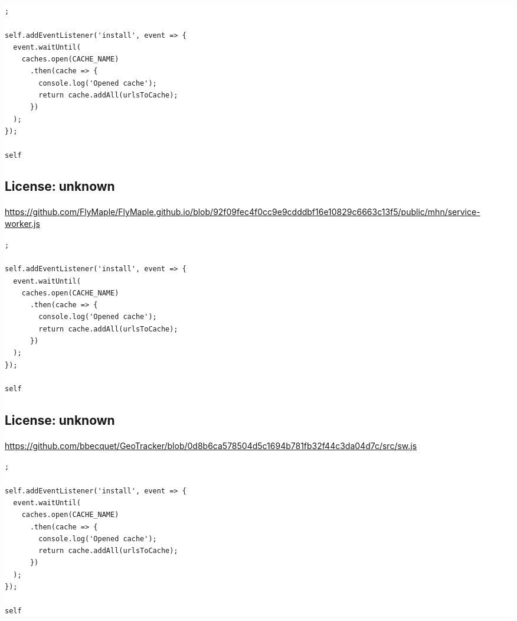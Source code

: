 ```
;

self.addEventListener('install', event => {
  event.waitUntil(
    caches.open(CACHE_NAME)
      .then(cache => {
        console.log('Opened cache');
        return cache.addAll(urlsToCache);
      })
  );
});

self
```


## License: unknown
https://github.com/FlyMaple/FlyMaple.github.io/blob/92f09fec4f0cc9e9cdddbf16e10829c6663c13f5/public/mhn/service-worker.js

```
;

self.addEventListener('install', event => {
  event.waitUntil(
    caches.open(CACHE_NAME)
      .then(cache => {
        console.log('Opened cache');
        return cache.addAll(urlsToCache);
      })
  );
});

self
```


## License: unknown
https://github.com/bbecquet/GeoTracker/blob/0d8b6ca578504d5c1694b781fb32f44c3da04d7c/src/sw.js

```
;

self.addEventListener('install', event => {
  event.waitUntil(
    caches.open(CACHE_NAME)
      .then(cache => {
        console.log('Opened cache');
        return cache.addAll(urlsToCache);
      })
  );
});

self
```
